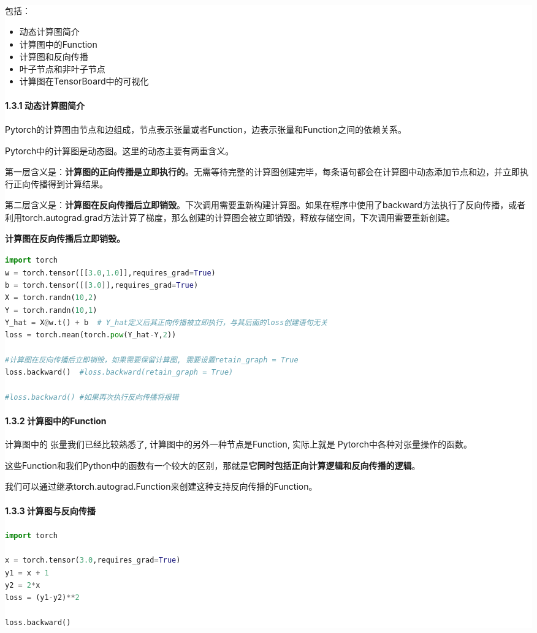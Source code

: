 包括：

- 动态计算图简介
- 计算图中的Function
- 计算图和反向传播
- 叶子节点和非叶子节点
- 计算图在TensorBoard中的可视化

#### 1.3.1 动态计算图简介

Pytorch的计算图由节点和边组成，节点表示张量或者Function，边表示张量和Function之间的依赖关系。

Pytorch中的计算图是动态图。这里的动态主要有两重含义。

第一层含义是：**计算图的正向传播是立即执行的**。无需等待完整的计算图创建完毕，每条语句都会在计算图中动态添加节点和边，并立即执行正向传播得到计算结果。

第二层含义是：**计算图在反向传播后立即销毁**。下次调用需要重新构建计算图。如果在程序中使用了backward方法执行了反向传播，或者利用torch.autograd.grad方法计算了梯度，那么创建的计算图会被立即销毁，释放存储空间，下次调用需要重新创建。

**计算图在反向传播后立即销毁。**

```python
import torch 
w = torch.tensor([[3.0,1.0]],requires_grad=True)
b = torch.tensor([[3.0]],requires_grad=True)
X = torch.randn(10,2)
Y = torch.randn(10,1)
Y_hat = X@w.t() + b  # Y_hat定义后其正向传播被立即执行，与其后面的loss创建语句无关
loss = torch.mean(torch.pow(Y_hat-Y,2))

#计算图在反向传播后立即销毁，如果需要保留计算图, 需要设置retain_graph = True
loss.backward()  #loss.backward(retain_graph = True) 

#loss.backward() #如果再次执行反向传播将报错
```

#### 1.3.2 计算图中的Function

计算图中的 张量我们已经比较熟悉了, 计算图中的另外一种节点是Function, 实际上就是 Pytorch中各种对张量操作的函数。

这些Function和我们Python中的函数有一个较大的区别，那就是**它同时包括正向计算逻辑和反向传播的逻辑**。

我们可以通过继承torch.autograd.Function来创建这种支持反向传播的Function。

#### 1.3.3 计算图与反向传播

```python
import torch 

x = torch.tensor(3.0,requires_grad=True)
y1 = x + 1
y2 = 2*x
loss = (y1-y2)**2

loss.backward()
```
